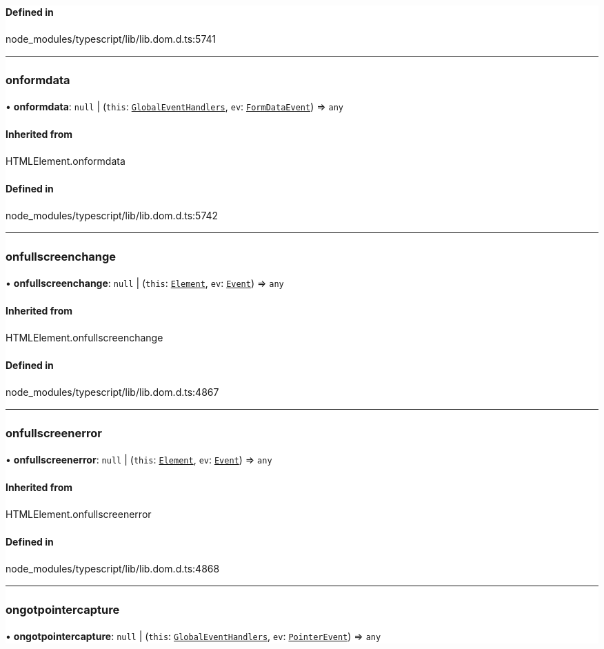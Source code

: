 #### Defined in

node_modules/typescript/lib/lib.dom.d.ts:5741

___

### onformdata

• **onformdata**: ``null`` \| (`this`: [`GlobalEventHandlers`](main_module._internal_.GlobalEventHandlers.md), `ev`: [`FormDataEvent`](../modules/main_module._internal_.md#formdataevent)) => `any`

#### Inherited from

HTMLElement.onformdata

#### Defined in

node_modules/typescript/lib/lib.dom.d.ts:5742

___

### onfullscreenchange

• **onfullscreenchange**: ``null`` \| (`this`: [`Element`](../modules/main_module._internal_.md#element), `ev`: [`Event`](../modules/main_module._internal_.md#event)) => `any`

#### Inherited from

HTMLElement.onfullscreenchange

#### Defined in

node_modules/typescript/lib/lib.dom.d.ts:4867

___

### onfullscreenerror

• **onfullscreenerror**: ``null`` \| (`this`: [`Element`](../modules/main_module._internal_.md#element), `ev`: [`Event`](../modules/main_module._internal_.md#event)) => `any`

#### Inherited from

HTMLElement.onfullscreenerror

#### Defined in

node_modules/typescript/lib/lib.dom.d.ts:4868

___

### ongotpointercapture

• **ongotpointercapture**: ``null`` \| (`this`: [`GlobalEventHandlers`](main_module._internal_.GlobalEventHandlers.md), `ev`: [`PointerEvent`](../modules/main_module._internal_.md#pointerevent)) => `any`
